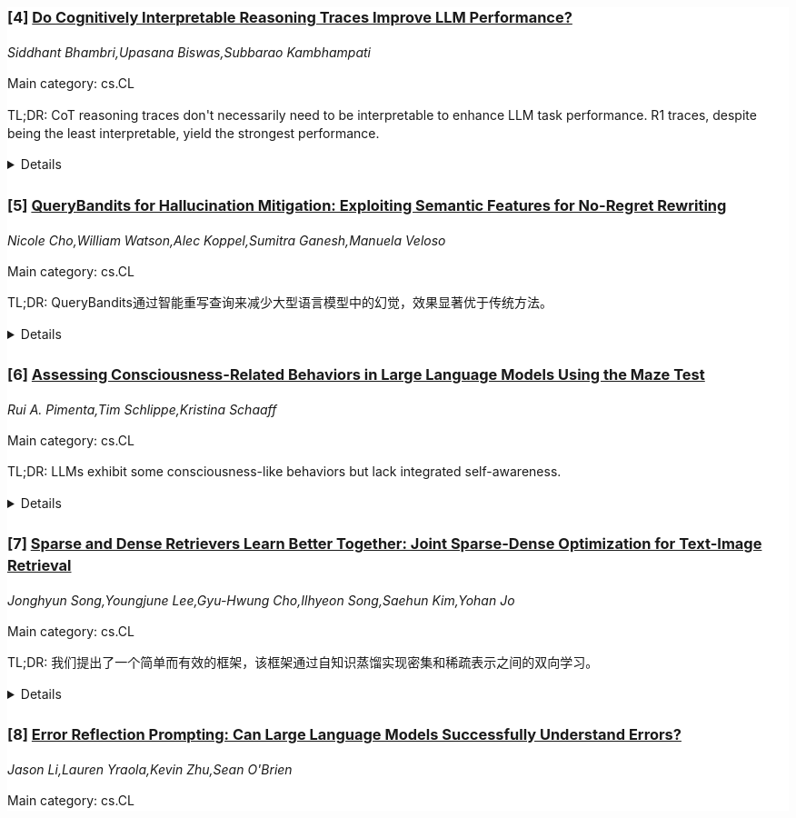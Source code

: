 
### [4] [Do Cognitively Interpretable Reasoning Traces Improve LLM Performance?](https://arxiv.org/abs/2508.16695)
*Siddhant Bhambri,Upasana Biswas,Subbarao Kambhampati*

Main category: cs.CL

TL;DR: CoT reasoning traces don't necessarily need to be interpretable to enhance LLM task performance. R1 traces, despite being the least interpretable, yield the strongest performance.


<details><summary>Details</summary></details>


### [5] [QueryBandits for Hallucination Mitigation: Exploiting Semantic Features for No-Regret Rewriting](https://arxiv.org/abs/2508.16697)
*Nicole Cho,William Watson,Alec Koppel,Sumitra Ganesh,Manuela Veloso*

Main category: cs.CL

TL;DR: QueryBandits通过智能重写查询来减少大型语言模型中的幻觉，效果显著优于传统方法。


<details><summary>Details</summary></details>


### [6] [Assessing Consciousness-Related Behaviors in Large Language Models Using the Maze Test](https://arxiv.org/abs/2508.16705)
*Rui A. Pimenta,Tim Schlippe,Kristina Schaaff*

Main category: cs.CL

TL;DR: LLMs exhibit some consciousness-like behaviors but lack integrated self-awareness.


<details><summary>Details</summary></details>


### [7] [Sparse and Dense Retrievers Learn Better Together: Joint Sparse-Dense Optimization for Text-Image Retrieval](https://arxiv.org/abs/2508.16707)
*Jonghyun Song,Youngjune Lee,Gyu-Hwung Cho,Ilhyeon Song,Saehun Kim,Yohan Jo*

Main category: cs.CL

TL;DR: 我们提出了一个简单而有效的框架，该框架通过自知识蒸馏实现密集和稀疏表示之间的双向学习。


<details><summary>Details</summary></details>


### [8] [Error Reflection Prompting: Can Large Language Models Successfully Understand Errors?](https://arxiv.org/abs/2508.16729)
*Jason Li,Lauren Yraola,Kevin Zhu,Sean O'Brien*

Main category: cs.CL

